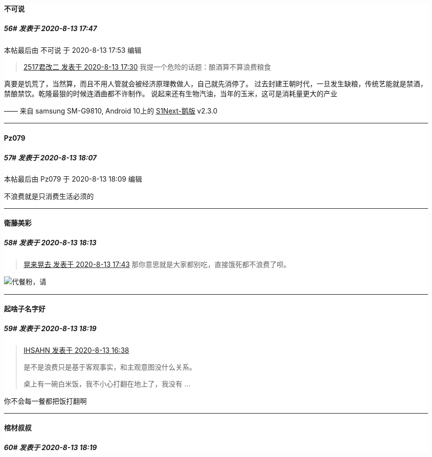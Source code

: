 ####  不可说  
##### 56#       发表于 2020-8-13 17:47


 本帖最后由 不可说 于 2020-8-13 17:53 编辑 
<blockquote><a href="httphttps://bbs.saraba1st.com/2b/forum.php?mod=redirect&amp;goto=findpost&amp;pid=48417888&amp;ptid=1954533" target="_blank">2517君改二 发表于 2020-8-13 17:30</a>
我提一个危险的话题：酿酒算不算浪费粮食</blockquote>
真要是饥荒了，当然算，而且不用人管就会被经济原理教做人，自己就先消停了。
过去封建王朝时代，一旦发生缺粮，传统艺能就是禁酒，禁酿禁饮。乾隆最狠的时候连酒曲都不许制作。
说起来还有生物汽油，当年的玉米，这可是消耗量更大的产业


—— 来自 samsung SM-G9810, Android 10上的 [S1Next-鹅版](https://github.com/ykrank/S1-Next/releases) v2.3.0


-----

####  Pz079  
##### 57#       发表于 2020-8-13 18:07


 本帖最后由 Pz079 于 2020-8-13 18:09 编辑 

不浪费就是只消费生活必须的


-----

####  衛藤美彩  
##### 58#       发表于 2020-8-13 18:13


<blockquote><a href="httphttps://bbs.saraba1st.com/2b/forum.php?mod=redirect&amp;goto=findpost&amp;pid=48418009&amp;ptid=1954533" target="_blank">晃来晃去 发表于 2020-8-13 17:43</a>
那你意思就是大家都别吃，直接饿死都不浪费了呗。</blockquote>
<img src="https://static.saraba1st.com/image/smiley/face2017/037.png" referrerpolicy="no-referrer">代餐粉，请


-----

####  起啥子名字好  
##### 59#       发表于 2020-8-13 18:19


<blockquote><a href="httphttps://bbs.saraba1st.com/2b/forum.php?mod=redirect&amp;goto=findpost&amp;pid=48417340&amp;ptid=1954533" target="_blank">IHSAHN 发表于 2020-8-13 16:38</a>

是不是浪费只是基于客观事实，和主观意图没什么关系。


桌上有一碗白米饭，我不小心打翻在地上了，我没有 ...</blockquote>
你不会每一餐都把饭打翻啊


-----

####  棺材叔叔  
##### 60#       发表于 2020-8-13 18:19
